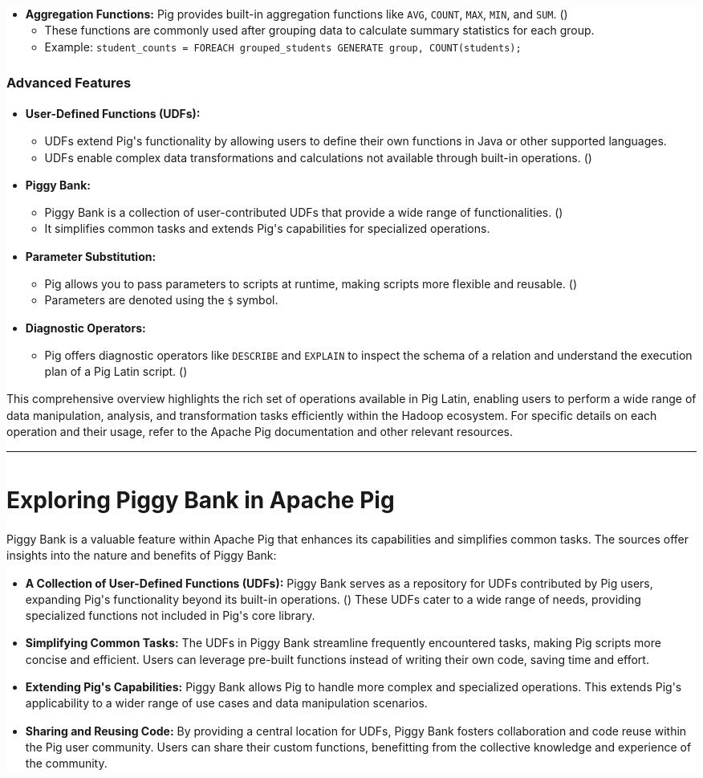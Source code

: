 *   **Aggregation Functions:** Pig provides built-in aggregation functions like `AVG`, `COUNT`, `MAX`, `MIN`, and `SUM`. ()
    *   These functions are commonly used after grouping data to calculate summary statistics for each group.
    *   Example: `student_counts = FOREACH grouped_students GENERATE group, COUNT(students);`

### Advanced Features

*   **User-Defined Functions (UDFs):**
    *   UDFs extend Pig's functionality by allowing users to define their own functions in Java or other supported languages.
    *   UDFs enable complex data transformations and calculations not available through built-in operations. ()

*   **Piggy Bank:**
    *   Piggy Bank is a collection of user-contributed UDFs that provide a wide range of functionalities. ()
    *   It simplifies common tasks and extends Pig's capabilities for specialized operations.

*   **Parameter Substitution:**
    *   Pig allows you to pass parameters to scripts at runtime, making scripts more flexible and reusable. ()
    *   Parameters are denoted using the `$` symbol.

*   **Diagnostic Operators:**
    *   Pig offers diagnostic operators like `DESCRIBE` and `EXPLAIN` to inspect the schema of a relation and understand the execution plan of a Pig Latin script. ()



This comprehensive overview highlights the rich set of operations available in Pig Latin, enabling users to perform a wide range of data manipulation, analysis, and transformation tasks efficiently within the Hadoop ecosystem. For specific details on each operation and their usage, refer to the Apache Pig documentation and other relevant resources.

---

# Exploring Piggy Bank in Apache Pig

Piggy Bank is a valuable feature within Apache Pig that enhances its capabilities and simplifies common tasks. The sources offer insights into the nature and benefits of Piggy Bank:

*   **A Collection of User-Defined Functions (UDFs):** Piggy Bank serves as a repository for UDFs contributed by Pig users, expanding Pig's functionality beyond its built-in operations. () These UDFs cater to a wide range of needs, providing specialized functions not included in Pig's core library.

*   **Simplifying Common Tasks:** The UDFs in Piggy Bank streamline frequently encountered tasks, making Pig scripts more concise and efficient. Users can leverage pre-built functions instead of writing their own code, saving time and effort.

*   **Extending Pig's Capabilities:** Piggy Bank allows Pig to handle more complex and specialized operations. This extends Pig's applicability to a wider range of use cases and data manipulation scenarios.

*   **Sharing and Reusing Code:** By providing a central location for UDFs, Piggy Bank fosters collaboration and code reuse within the Pig user community. Users can share their custom functions, benefitting from the collective knowledge and experience of the community.
